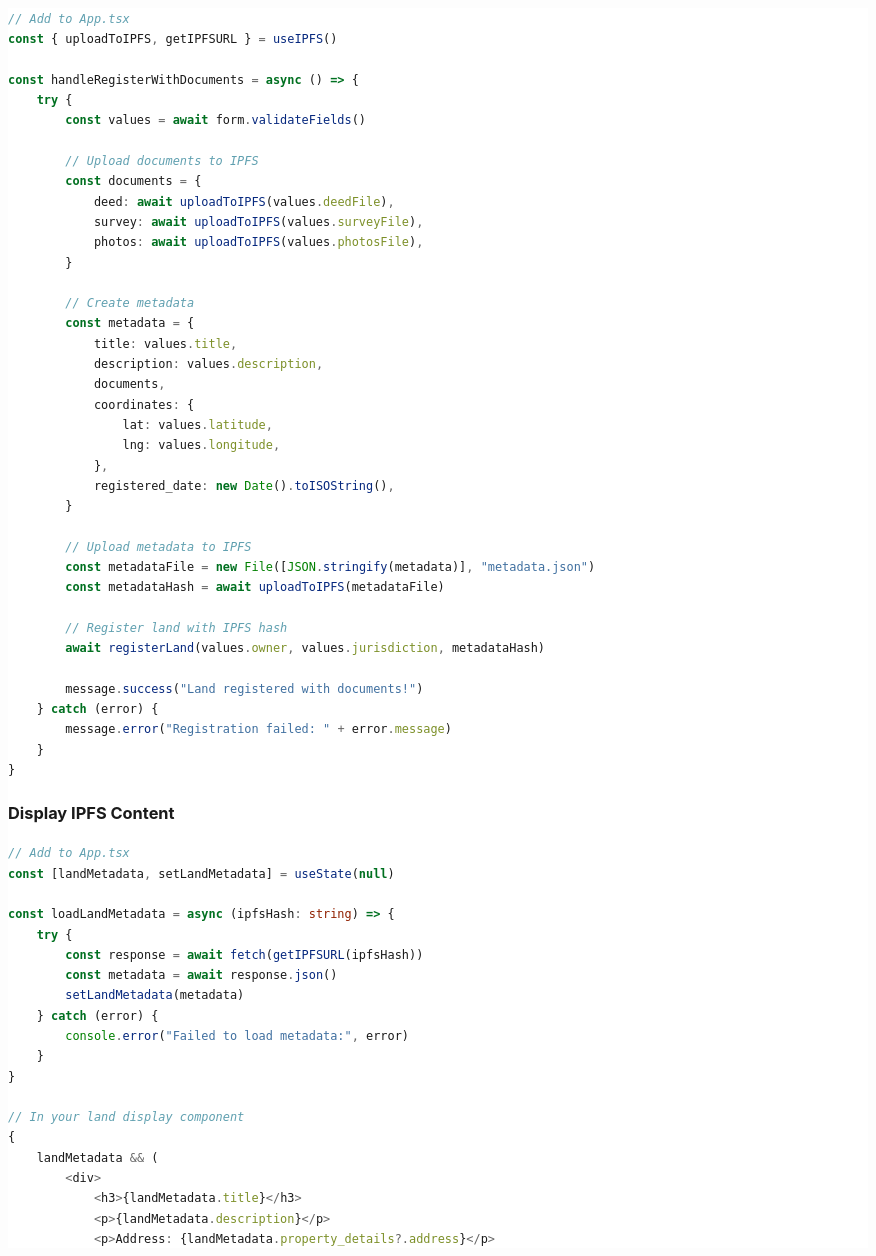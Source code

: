```typescript
// Add to App.tsx
const { uploadToIPFS, getIPFSURL } = useIPFS()

const handleRegisterWithDocuments = async () => {
	try {
		const values = await form.validateFields()

		// Upload documents to IPFS
		const documents = {
			deed: await uploadToIPFS(values.deedFile),
			survey: await uploadToIPFS(values.surveyFile),
			photos: await uploadToIPFS(values.photosFile),
		}

		// Create metadata
		const metadata = {
			title: values.title,
			description: values.description,
			documents,
			coordinates: {
				lat: values.latitude,
				lng: values.longitude,
			},
			registered_date: new Date().toISOString(),
		}

		// Upload metadata to IPFS
		const metadataFile = new File([JSON.stringify(metadata)], "metadata.json")
		const metadataHash = await uploadToIPFS(metadataFile)

		// Register land with IPFS hash
		await registerLand(values.owner, values.jurisdiction, metadataHash)

		message.success("Land registered with documents!")
	} catch (error) {
		message.error("Registration failed: " + error.message)
	}
}
```

### Display IPFS Content

```typescript
// Add to App.tsx
const [landMetadata, setLandMetadata] = useState(null)

const loadLandMetadata = async (ipfsHash: string) => {
	try {
		const response = await fetch(getIPFSURL(ipfsHash))
		const metadata = await response.json()
		setLandMetadata(metadata)
	} catch (error) {
		console.error("Failed to load metadata:", error)
	}
}

// In your land display component
{
	landMetadata && (
		<div>
			<h3>{landMetadata.title}</h3>
			<p>{landMetadata.description}</p>
			<p>Address: {landMetadata.property_details?.address}</p>
```